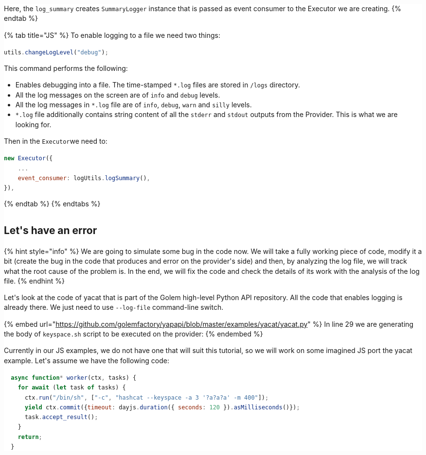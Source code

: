 Here, the `log_summary` creates `SummaryLogger` instance that is passed as event consumer to the Executor we are creating.
{% endtab %}

{% tab title="JS" %}
To enable logging to a file we need two things:

```javascript
utils.changeLogLevel("debug");
```

This command performs the following:

* Enables debugging into a file. The time-stamped `*.log` files are stored in `/logs` directory.
* All the log messages on the screen are of `info` and `debug` levels.
* All the log messages in `*.log` file are of `info`, `debug`, `warn` and `silly` levels.
* `*.log` file additionally contains string content of all the `stderr` and `stdout` outputs from the Provider. This is what we are looking for.

Then in the `Executor`we need to:

```javascript
new Executor({
    ...
    event_consumer: logUtils.logSummary(),
}),
```
{% endtab %}
{% endtabs %}

## Let's have an error

{% hint style="info" %}
We are going to simulate some bug in the code now. We will take a fully working piece of code, modify it a bit (create the bug in the code that produces and error on the provider's side) and then, by analyzing the log file, we will track what the root cause of the problem is. In the end, we will fix the code and check the details of its work with the analysis of the log file.
{% endhint %}

Let's look at the code of yacat that is part of the Golem high-level Python API repository. All the code that enables logging is already there. We just need to use `--log-file` command-line switch.

{% embed url="https://github.com/golemfactory/yapapi/blob/master/examples/yacat/yacat.py" %}
In line 29 we are generating the body of `keyspace.sh` script to be executed on the provider:
{% endembed %}

Currently in our JS examples, we do not have one that will suit this tutorial, so we will work on some imagined JS port the yacat example. Let's assume we have the following code:

```javascript
  async function* worker(ctx, tasks) {
    for await (let task of tasks) {
      ctx.run("/bin/sh", ["-c", "hashcat --keyspace -a 3 '?a?a?a' -m 400"]);
      yield ctx.commit({timeout: dayjs.duration({ seconds: 120 }).asMilliseconds()});
      task.accept_result();
    }
    return;
  }
```
